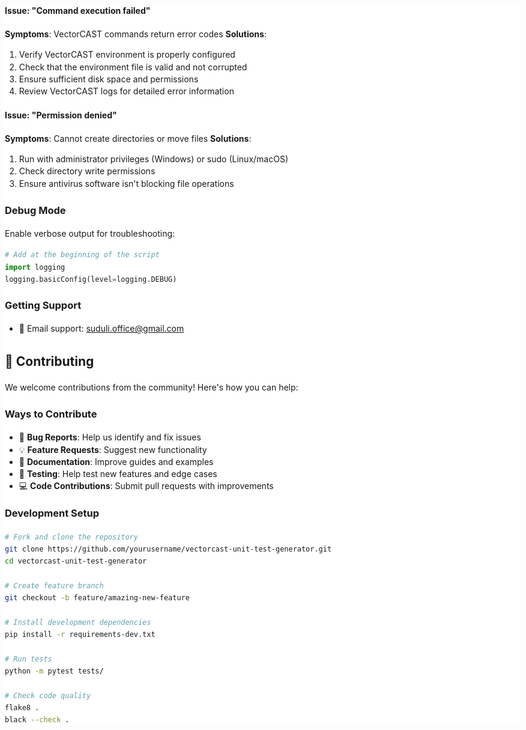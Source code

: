 #### Issue: "Command execution failed"
**Symptoms**: VectorCAST commands return error codes
**Solutions**:
1. Verify VectorCAST environment is properly configured
2. Check that the environment file is valid and not corrupted
3. Ensure sufficient disk space and permissions
4. Review VectorCAST logs for detailed error information

#### Issue: "Permission denied"
**Symptoms**: Cannot create directories or move files
**Solutions**:
1. Run with administrator privileges (Windows) or sudo (Linux/macOS)
2. Check directory write permissions
3. Ensure antivirus software isn't blocking file operations

### Debug Mode

Enable verbose output for troubleshooting:
```python
# Add at the beginning of the script
import logging
logging.basicConfig(level=logging.DEBUG)
```

### Getting Support

- 📧 Email support: suduli.office@gmail.com

## 🤝 Contributing

We welcome contributions from the community! Here's how you can help:

### Ways to Contribute

- 🐛 **Bug Reports**: Help us identify and fix issues
- 💡 **Feature Requests**: Suggest new functionality
- 📝 **Documentation**: Improve guides and examples
- 🧪 **Testing**: Help test new features and edge cases
- 💻 **Code Contributions**: Submit pull requests with improvements

### Development Setup

```bash
# Fork and clone the repository
git clone https://github.com/yourusername/vectorcast-unit-test-generator.git
cd vectorcast-unit-test-generator

# Create feature branch
git checkout -b feature/amazing-new-feature

# Install development dependencies
pip install -r requirements-dev.txt

# Run tests
python -m pytest tests/

# Check code quality
flake8 .
black --check .
```
